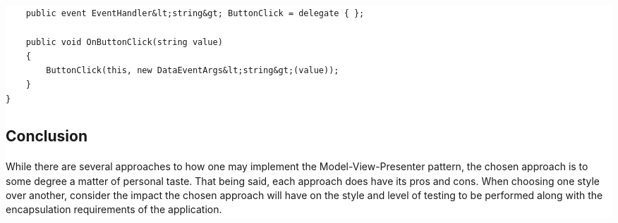         public event EventHandler&lt;string&gt; ButtonClick = delegate { };

        public void OnButtonClick(string value)
        {
            ButtonClick(this, new DataEventArgs&lt;string&gt;(value));
        }
    }
</pre>

## Conclusion

While there are several approaches to how one may implement the Model-View-Presenter pattern, the chosen approach is to some degree a matter of personal taste. That being said, each approach does have its pros and cons. When choosing one style over another, consider the impact the chosen approach will have on the style and level of testing to be performed along with the encapsulation requirements of the application.
